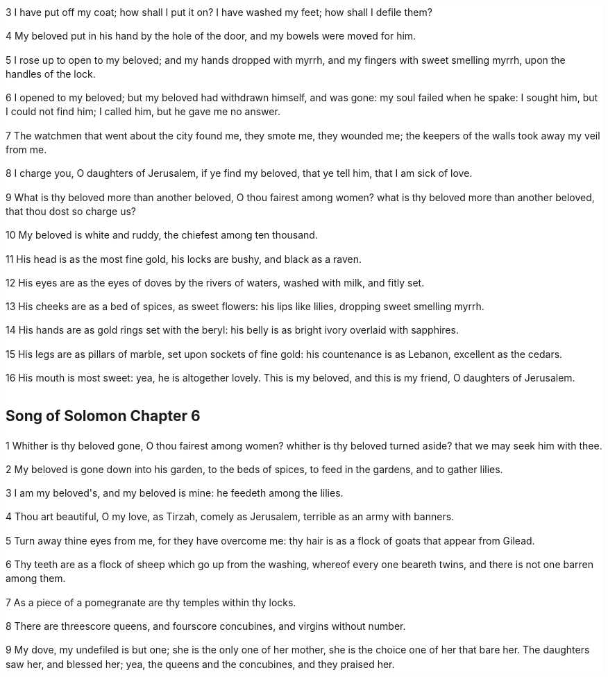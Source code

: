 3 I have put off my coat; how shall I put it on? I have washed my feet; how shall I defile them?

4 My beloved put in his hand by the hole of the door, and my bowels were moved for him.

5 I rose up to open to my beloved; and my hands dropped with myrrh, and my fingers with sweet smelling myrrh, upon the handles of the lock.

6 I opened to my beloved; but my beloved had withdrawn himself, and was gone: my soul failed when he spake: I sought him, but I could not find him; I called him, but he gave me no answer.

7 The watchmen that went about the city found me, they smote me, they wounded me; the keepers of the walls took away my veil from me.

8 I charge you, O daughters of Jerusalem, if ye find my beloved, that ye tell him, that I am sick of love.

9 What is thy beloved more than another beloved, O thou fairest among women? what is thy beloved more than another beloved, that thou dost so charge us?

10 My beloved is white and ruddy, the chiefest among ten thousand.

11 His head is as the most fine gold, his locks are bushy, and black as a raven.

12 His eyes are as the eyes of doves by the rivers of waters, washed with milk, and fitly set.

13 His cheeks are as a bed of spices, as sweet flowers: his lips like lilies, dropping sweet smelling myrrh.

14 His hands are as gold rings set with the beryl: his belly is as bright ivory overlaid with sapphires.

15 His legs are as pillars of marble, set upon sockets of fine gold: his countenance is as Lebanon, excellent as the cedars.

16 His mouth is most sweet: yea, he is altogether lovely. This is my beloved, and this is my friend, O daughters of Jerusalem.


## Song of Solomon Chapter 6

1 Whither is thy beloved gone, O thou fairest among women? whither is thy beloved turned aside? that we may seek him with thee.

2 My beloved is gone down into his garden, to the beds of spices, to feed in the gardens, and to gather lilies.

3 I am my beloved's, and my beloved is mine: he feedeth among the lilies.

4 Thou art beautiful, O my love, as Tirzah, comely as Jerusalem, terrible as an army with banners.

5 Turn away thine eyes from me, for they have overcome me: thy hair is as a flock of goats that appear from Gilead.

6 Thy teeth are as a flock of sheep which go up from the washing, whereof every one beareth twins, and there is not one barren among them.

7 As a piece of a pomegranate are thy temples within thy locks.

8 There are threescore queens, and fourscore concubines, and virgins without number.

9 My dove, my undefiled is but one; she is the only one of her mother, she is the choice one of her that bare her. The daughters saw her, and blessed her; yea, the queens and the concubines, and they praised her.
